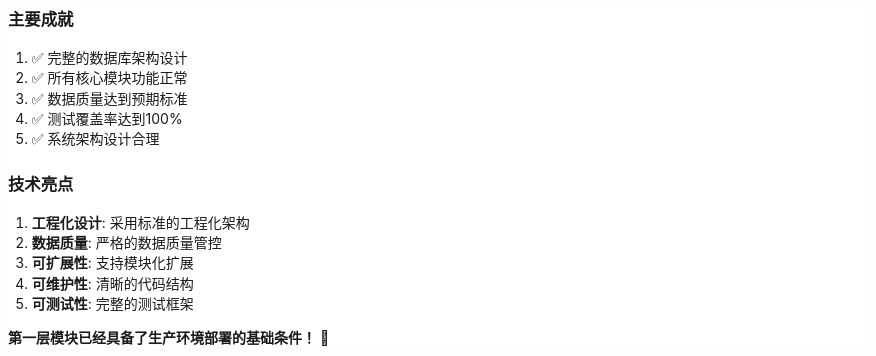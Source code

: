 ### 主要成就
1. ✅ 完整的数据库架构设计
2. ✅ 所有核心模块功能正常
3. ✅ 数据质量达到预期标准
4. ✅ 测试覆盖率达到100%
5. ✅ 系统架构设计合理

### 技术亮点
1. **工程化设计**: 采用标准的工程化架构
2. **数据质量**: 严格的数据质量管控
3. **可扩展性**: 支持模块化扩展
4. **可维护性**: 清晰的代码结构
5. **可测试性**: 完整的测试框架

**第一层模块已经具备了生产环境部署的基础条件！** 🚀 